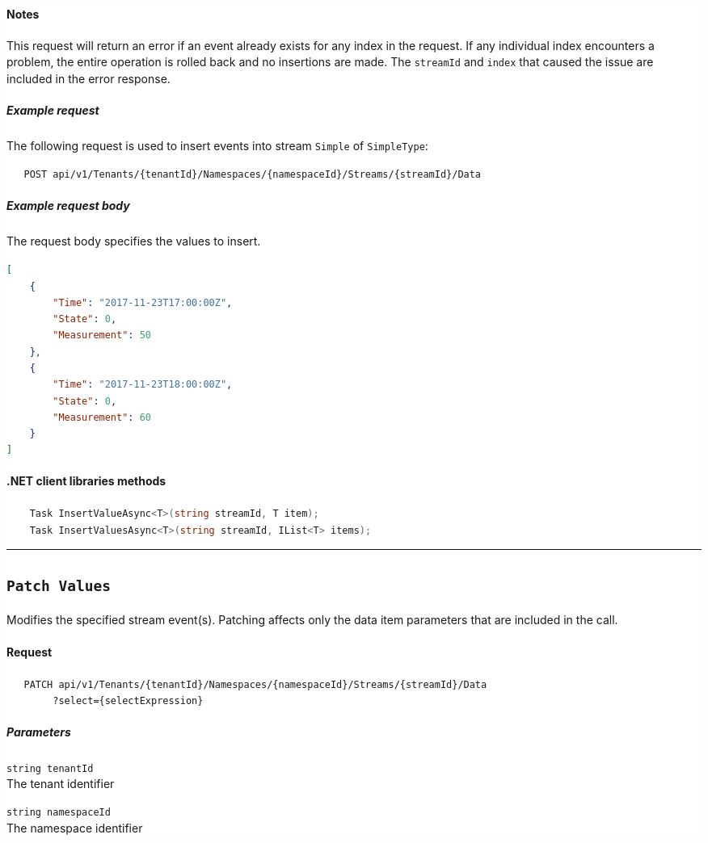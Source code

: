 #### Notes  
This request will return an error if an event already exists for any index in the request. If any individual index encounters a problem, the entire operation is rolled back and no insertions are made. The `streamId` and `index` that caused the issue are included in the error response.

##### Example request  
The following request is used to insert events into stream `Simple` of `SimpleType`:
 ```text
    POST api/v1/Tenants/{tenantId}/Namespaces/{namespaceId}/Streams/{streamId}/Data
 ```
##### Example request body
The request body specifies the values to insert. 
```json
[
    {
        "Time": "2017-11-23T17:00:00Z",
        "State": 0,
        "Measurement": 50
    },
    {
        "Time": "2017-11-23T18:00:00Z",
        "State": 0,
        "Measurement": 60
    }
]
```

#### .NET client libraries methods
```csharp
    Task InsertValueAsync<T>(string streamId, T item);
    Task InsertValuesAsync<T>(string streamId, IList<T> items);
```

**********************

## `Patch Values`

Modifies the specified stream event(s). Patching affects only the data item parameters that are included in the call.

#### Request
 ```text
    PATCH api/v1/Tenants/{tenantId}/Namespaces/{namespaceId}/Streams/{streamId}/Data
		 ?select={selectExpression}
 ```

##### Parameters 
``string tenantId``  
The tenant identifier
  
``string namespaceId``  
The namespace identifier  
  